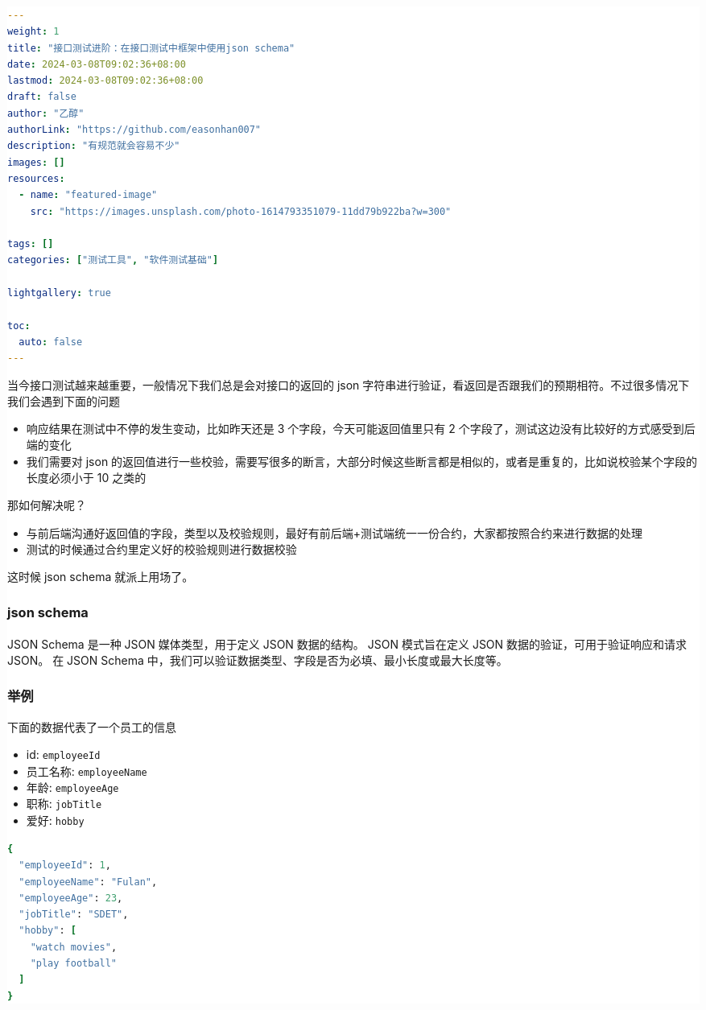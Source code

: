 ```yaml
---
weight: 1
title: "接口测试进阶：在接口测试中框架中使用json schema"
date: 2024-03-08T09:02:36+08:00
lastmod: 2024-03-08T09:02:36+08:00
draft: false
author: "乙醇"
authorLink: "https://github.com/easonhan007"
description: "有规范就会容易不少"
images: []
resources:
  - name: "featured-image"
    src: "https://images.unsplash.com/photo-1614793351079-11dd79b922ba?w=300"

tags: []
categories: ["测试工具", "软件测试基础"]

lightgallery: true

toc:
  auto: false
---
```


当今接口测试越来越重要，一般情况下我们总是会对接口的返回的 json 字符串进行验证，看返回是否跟我们的预期相符。不过很多情况下我们会遇到下面的问题

- 响应结果在测试中不停的发生变动，比如昨天还是 3 个字段，今天可能返回值里只有 2 个字段了，测试这边没有比较好的方式感受到后端的变化
- 我们需要对 json 的返回值进行一些校验，需要写很多的断言，大部分时候这些断言都是相似的，或者是重复的，比如说校验某个字段的长度必须小于 10 之类的

那如何解决呢？

- 与前后端沟通好返回值的字段，类型以及校验规则，最好有前后端+测试端统一一份合约，大家都按照合约来进行数据的处理
- 测试的时候通过合约里定义好的校验规则进行数据校验

这时候 json schema 就派上用场了。

### json schema

JSON Schema 是一种 JSON 媒体类型，用于定义 JSON 数据的结构。 JSON 模式旨在定义 JSON 数据的验证，可用于验证响应和请求 JSON。 在 JSON Schema 中，我们可以验证数据类型、字段是否为必填、最小长度或最大长度等。

### 举例

下面的数据代表了一个员工的信息

- id: `employeeId`
- 员工名称: `employeeName`
- 年龄: `employeeAge`
- 职称: `jobTitle`
- 爱好: `hobby`

```ruby
{
  "employeeId": 1,
  "employeeName": "Fulan",
  "employeeAge": 23,
  "jobTitle": "SDET",
  "hobby": [
    "watch movies",
    "play football"
  ]
}
```
